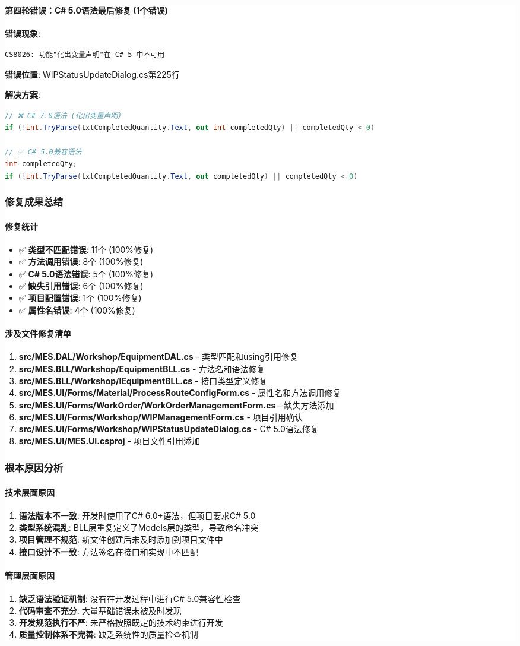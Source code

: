 #### 第四轮错误：C# 5.0语法最后修复 (1个错误)

**错误现象**:
```
CS8026: 功能"化出变量声明"在 C# 5 中不可用
```

**错误位置**: WIPStatusUpdateDialog.cs第225行

**解决方案**:
```csharp
// ❌ C# 7.0语法 (化出变量声明)
if (!int.TryParse(txtCompletedQuantity.Text, out int completedQty) || completedQty < 0)

// ✅ C# 5.0兼容语法
int completedQty;
if (!int.TryParse(txtCompletedQuantity.Text, out completedQty) || completedQty < 0)
```

### 修复成果总结

#### 修复统计
- ✅ **类型不匹配错误**: 11个 (100%修复)
- ✅ **方法调用错误**: 8个 (100%修复)  
- ✅ **C# 5.0语法错误**: 5个 (100%修复)
- ✅ **缺失引用错误**: 6个 (100%修复)
- ✅ **项目配置错误**: 1个 (100%修复)
- ✅ **属性名错误**: 4个 (100%修复)

#### 涉及文件修复清单
1. **src/MES.DAL/Workshop/EquipmentDAL.cs** - 类型匹配和using引用修复
2. **src/MES.BLL/Workshop/EquipmentBLL.cs** - 方法名和语法修复
3. **src/MES.BLL/Workshop/IEquipmentBLL.cs** - 接口类型定义修复
4. **src/MES.UI/Forms/Material/ProcessRouteConfigForm.cs** - 属性名和方法调用修复
5. **src/MES.UI/Forms/WorkOrder/WorkOrderManagementForm.cs** - 缺失方法添加
6. **src/MES.UI/Forms/Workshop/WIPManagementForm.cs** - 项目引用确认
7. **src/MES.UI/Forms/Workshop/WIPStatusUpdateDialog.cs** - C# 5.0语法修复
8. **src/MES.UI/MES.UI.csproj** - 项目文件引用添加

### 根本原因分析

#### 技术层面原因
1. **语法版本不一致**: 开发时使用了C# 6.0+语法，但项目要求C# 5.0
2. **类型系统混乱**: BLL层重复定义了Models层的类型，导致命名冲突
3. **项目管理不规范**: 新文件创建后未及时添加到项目文件中
4. **接口设计不一致**: 方法签名在接口和实现中不匹配

#### 管理层面原因
1. **缺乏语法验证机制**: 没有在开发过程中进行C# 5.0兼容性检查
2. **代码审查不充分**: 大量基础错误未被及时发现
3. **开发规范执行不严**: 未严格按照既定的技术约束进行开发
4. **质量控制体系不完善**: 缺乏系统性的质量检查机制
